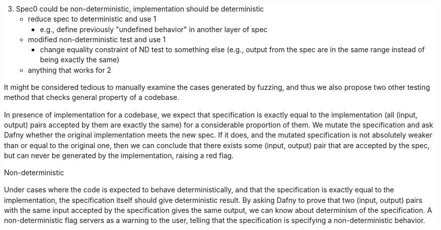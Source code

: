3. Spec0 could be non-deterministic, implementation should be deterministic
    * reduce spec to deterministic and use 1
        * e.g., define previously "undefined behavior" in another layer of spec
    * modified non-deterministic test and use 1
        * change equality constraint of ND test to something else (e.g., output from the spec are in the same range instead of being exactly the same)
    * anything that works for 2


It might be considered tedious to manually examine the cases generated by fuzzing, and thus we also propose two other testing method that checks general property of a codebase.

In presence of implementation for a codebase, we expect that specification is exactly equal to the implementation (all (input, output) pairs accepted by them are exactly the same) for a considerable proportion of them. We mutate the specification and ask Dafny whether the original implementation meets the new spec. If it does, and the mutated specification is not absolutely weaker than or equal to the original one, then we can conclude that there exists some (input, output) pair that are accepted by the spec, but can never be generated by the implementation, raising a red flag.



Non-deterministic

Under cases where the code is expected to behave deterministically, and that the specification is exactly equal to the implementation, the specification itself should give deterministic result. By asking Dafny to prove that two (input, output) pairs with the same input accepted by the specification gives the same output, we can know about determinism of the specification. A non-deterministic flag servers as a warning to the user, telling that the specification is specifying a non-deterministic behavior.